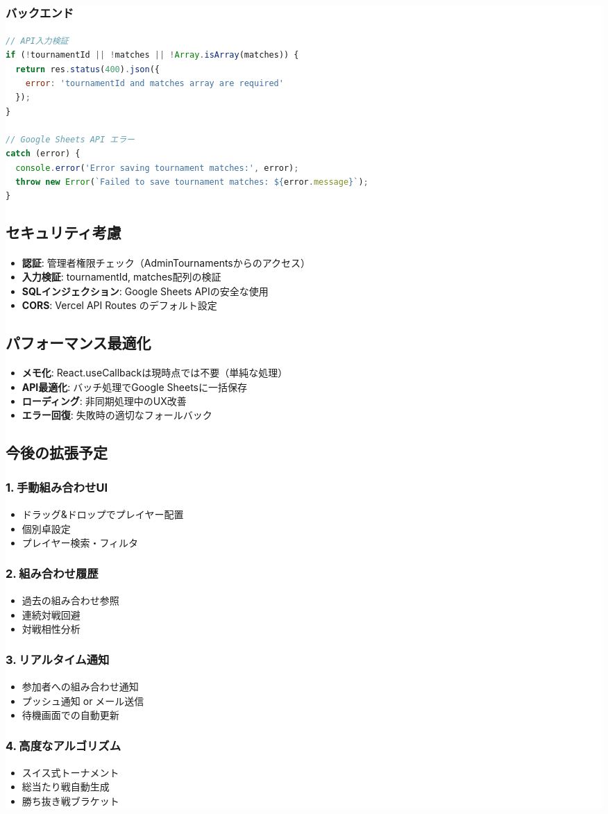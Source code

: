 ### バックエンド
```javascript
// API入力検証
if (!tournamentId || !matches || !Array.isArray(matches)) {
  return res.status(400).json({ 
    error: 'tournamentId and matches array are required' 
  });
}

// Google Sheets API エラー
catch (error) {
  console.error('Error saving tournament matches:', error);
  throw new Error(`Failed to save tournament matches: ${error.message}`);
}
```

## セキュリティ考慮

- **認証**: 管理者権限チェック（AdminTournamentsからのアクセス）
- **入力検証**: tournamentId, matches配列の検証
- **SQLインジェクション**: Google Sheets APIの安全な使用
- **CORS**: Vercel API Routes のデフォルト設定

## パフォーマンス最適化

- **メモ化**: React.useCallbackは現時点では不要（単純な処理）
- **API最適化**: バッチ処理でGoogle Sheetsに一括保存
- **ローディング**: 非同期処理中のUX改善
- **エラー回復**: 失敗時の適切なフォールバック

## 今後の拡張予定

### 1. 手動組み合わせUI
- ドラッグ&ドロップでプレイヤー配置
- 個別卓設定
- プレイヤー検索・フィルタ

### 2. 組み合わせ履歴
- 過去の組み合わせ参照
- 連続対戦回避
- 対戦相性分析

### 3. リアルタイム通知
- 参加者への組み合わせ通知
- プッシュ通知 or メール送信
- 待機画面での自動更新

### 4. 高度なアルゴリズム
- スイス式トーナメント
- 総当たり戦自動生成
- 勝ち抜き戦ブラケット
